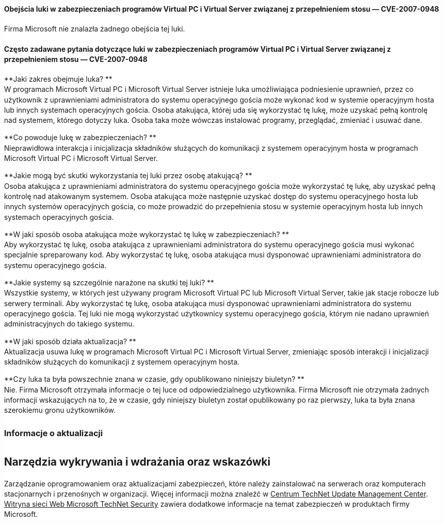 #### Obejścia luki w zabezpieczeniach programów Virtual PC i Virtual Server związanej z przepełnieniem stosu — CVE-2007-0948
  
Firma Microsoft nie znalazła żadnego obejścia tej luki.
  
#### Często zadawane pytania dotyczące luki w zabezpieczeniach programów Virtual PC i Virtual Server związanej z przepełnieniem stosu — CVE-2007-0948
  
**Jaki zakres obejmuje luka? **  
W programach Microsoft Virtual PC i Microsoft Virtual Server istnieje luka umożliwiająca podniesienie uprawnień, przez co użytkownik z uprawnieniami administratora do systemu operacyjnego gościa może wykonać kod w systemie operacyjnym hosta lub innych systemach operacyjnych gościa. Osoba atakująca, której uda się wykorzystać tę lukę, może uzyskać pełną kontrolę nad systemem, którego dotyczy luka. Osoba taka może wówczas instalować programy, przeglądać, zmieniać i usuwać dane.
  
**Co powoduje lukę w zabezpieczeniach? **  
Nieprawidłowa interakcja i inicjalizacja składników służących do komunikacji z systemem operacyjnym hosta w programach Microsoft Virtual PC i Microsoft Virtual Server.
  
**Jakie mogą być skutki wykorzystania tej luki przez osobę atakującą? **  
Osoba atakująca z uprawnieniami administratora do systemu operacyjnego gościa może wykorzystać tę lukę, aby uzyskać pełną kontrolę nad atakowanym systemem. Osoba atakująca może następnie uzyskać dostęp do systemu operacyjnego hosta lub innych systemów operacyjnych gościa, co może prowadzić do przepełnienia stosu w systemie operacyjnym hosta lub innych systemach operacyjnych gościa.
  
**W jaki sposób osoba atakująca może wykorzystać tę lukę w zabezpieczeniach? **  
Aby wykorzystać tę lukę, osoba atakująca z uprawnieniami administratora do systemu operacyjnego gościa musi wykonać specjalnie spreparowany kod. Aby wykorzystać tę lukę, osoba atakująca musi dysponować uprawnieniami administratora do systemu operacyjnego gościa.
  
**Jakie systemy są szczególnie narażone na skutki tej luki? **  
Wszystkie systemy, w których jest używany program Microsoft Virtual PC lub Microsoft Virtual Server, takie jak stacje robocze lub serwery terminali. Aby wykorzystać tę lukę, osoba atakująca musi dysponować uprawnieniami administratora do systemu operacyjnego gościa. Tej luki nie mogą wykorzystać użytkownicy systemu operacyjnego gościa, którym nie nadano uprawnień administracyjnych do takiego systemu.
  
**W jaki sposób działa aktualizacja? **  
Aktualizacja usuwa lukę w programach Microsoft Virtual PC i Microsoft Virtual Server, zmieniając sposób interakcji i inicjalizacji składników służących do komunikacji z systemem operacyjnym hosta.
  
**Czy luka ta była powszechnie znana w czasie, gdy opublikowano niniejszy biuletyn? **  
Nie. Firma Microsoft otrzymała informacje o tej luce od odpowiedzialnego użytkownika. Firma Microsoft nie otrzymała żadnych informacji wskazujących na to, że w czasie, gdy niniejszy biuletyn został opublikowany po raz pierwszy, luka ta była znana szerokiemu gronu użytkowników.
  
### Informacje o aktualizacji
  
Narzędzia wykrywania i wdrażania oraz wskazówki  
-----------------------------------------------
  
<span></span>
Zarządzanie oprogramowaniem oraz aktualizacjami zabezpieczeń, które należy zainstalować na serwerach oraz komputerach stacjonarnych i przenośnych w organizacji. Więcej informacji można znaleźć w [Centrum TechNet Update Management Center](http://go.microsoft.com/fwlink/?linkid=69903). [Witryna sieci Web Microsoft TechNet Security](http://www.microsoft.com/poland/technet/security/default.mspx) zawiera dodatkowe informacje na temat zabezpieczeń w produktach firmy Microsoft.
  